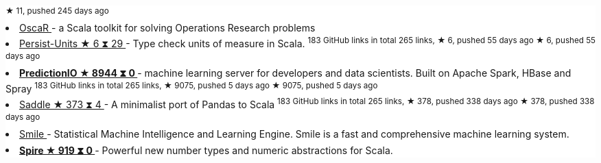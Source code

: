   <sup>
   &#9733 11, pushed 245 days ago
  </sup>
 </li>
 <li>
  <a href="https://bitbucket.org/oscarlib/oscar/wiki/Home">
   OscaR
  </a>
  - a Scala toolkit for solving Operations Research problems
 </li>
 <li>
  <a href="https://github.com/nestorpersist/units">
   Persist-Units ★ 6 ⧗ 29
  </a>
  - Type check units of measure in Scala.
  <sup>
   183 GitHub links in total 265 links, ★ 6, pushed 55 days ago
  </sup>
  <sup>
   &#9733 6, pushed 55 days ago
  </sup>
 </li>
 <li>
  <strong>
   <a href="https://github.com/PredictionIO/PredictionIO">
    PredictionIO ★ 8944 ⧗ 0
   </a>
  </strong>
  - machine learning server for developers and data scientists. Built on Apache Spark, HBase and Spray
  <sup>
   183 GitHub links in total 265 links, ★ 9075, pushed 5 days ago
  </sup>
  <sup>
   &#9733 9075, pushed 5 days ago
  </sup>
 </li>
 <li>
  <a href="https://github.com/saddle/saddle">
   Saddle ★ 373 ⧗ 4
  </a>
  - A minimalist port of Pandas to Scala
  <sup>
   183 GitHub links in total 265 links, ★ 378, pushed 338 days ago
  </sup>
  <sup>
   &#9733 378, pushed 338 days ago
  </sup>
 </li>
 <li>
  <a href="http://haifengl.github.io/smile/">
   Smile
  </a>
  - Statistical Machine Intelligence and Learning Engine. Smile is a fast and comprehensive machine learning system.
 </li>
 <li>
  <strong>
   <a href="https://github.com/non/spire">
    Spire ★ 919 ⧗ 0
   </a>
  </strong>
  - Powerful new number types and numeric abstractions for Scala.
  <sup>